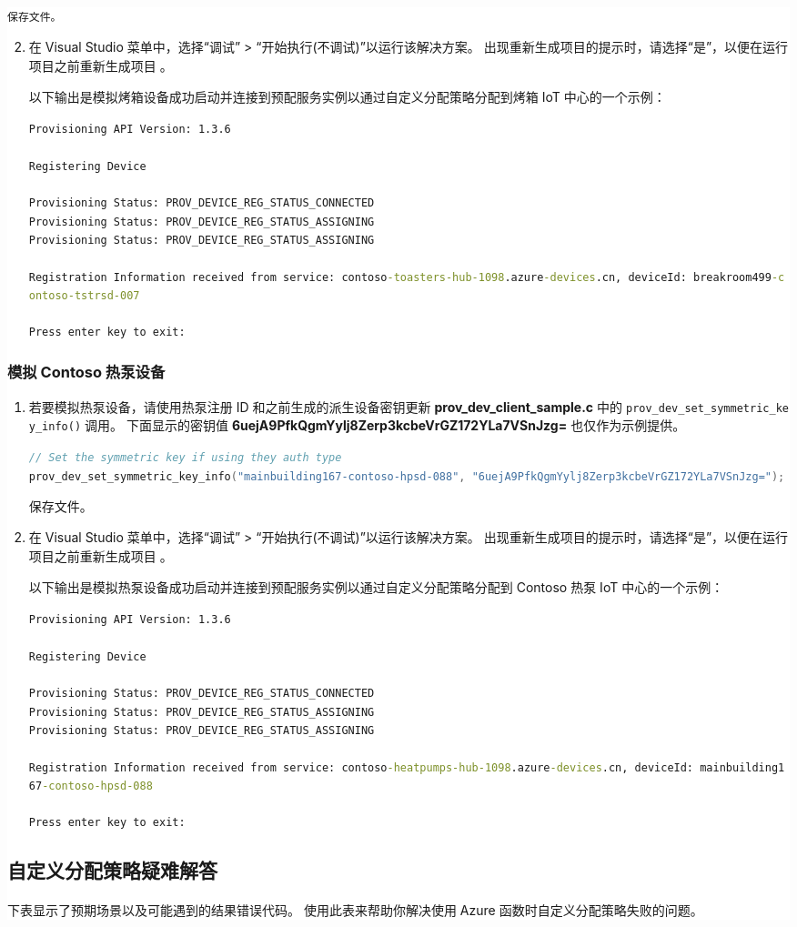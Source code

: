     保存文件。

2. 在 Visual Studio 菜单中，选择“调试” > “开始执行(不调试)”以运行该解决方案。   出现重新生成项目的提示时，请选择“是”，以便在运行项目之前重新生成项目  。

    以下输出是模拟烤箱设备成功启动并连接到预配服务实例以通过自定义分配策略分配到烤箱 IoT 中心的一个示例：

    ```cmd
    Provisioning API Version: 1.3.6

    Registering Device

    Provisioning Status: PROV_DEVICE_REG_STATUS_CONNECTED
    Provisioning Status: PROV_DEVICE_REG_STATUS_ASSIGNING
    Provisioning Status: PROV_DEVICE_REG_STATUS_ASSIGNING

    Registration Information received from service: contoso-toasters-hub-1098.azure-devices.cn, deviceId: breakroom499-contoso-tstrsd-007

    Press enter key to exit:
    ```

### <a name="simulate-the-contoso-heat-pump-device"></a>模拟 Contoso 热泵设备

1. 若要模拟热泵设备，请使用热泵注册 ID 和之前生成的派生设备密钥更新 **prov\_dev\_client\_sample.c** 中的 `prov_dev_set_symmetric_key_info()` 调用。 下面显示的密钥值 **6uejA9PfkQgmYylj8Zerp3kcbeVrGZ172YLa7VSnJzg=** 也仅作为示例提供。

    ```c
    // Set the symmetric key if using they auth type
    prov_dev_set_symmetric_key_info("mainbuilding167-contoso-hpsd-088", "6uejA9PfkQgmYylj8Zerp3kcbeVrGZ172YLa7VSnJzg=");
    ```

    保存文件。

2. 在 Visual Studio 菜单中，选择“调试” > “开始执行(不调试)”以运行该解决方案。   出现重新生成项目的提示时，请选择“是”，以便在运行项目之前重新生成项目  。

    以下输出是模拟热泵设备成功启动并连接到预配服务实例以通过自定义分配策略分配到 Contoso 热泵 IoT 中心的一个示例：

    ```cmd
    Provisioning API Version: 1.3.6

    Registering Device

    Provisioning Status: PROV_DEVICE_REG_STATUS_CONNECTED
    Provisioning Status: PROV_DEVICE_REG_STATUS_ASSIGNING
    Provisioning Status: PROV_DEVICE_REG_STATUS_ASSIGNING

    Registration Information received from service: contoso-heatpumps-hub-1098.azure-devices.cn, deviceId: mainbuilding167-contoso-hpsd-088

    Press enter key to exit:
    ```

## <a name="troubleshooting-custom-allocation-policies"></a>自定义分配策略疑难解答

下表显示了预期场景以及可能遇到的结果错误代码。 使用此表来帮助你解决使用 Azure 函数时自定义分配策略失败的问题。
